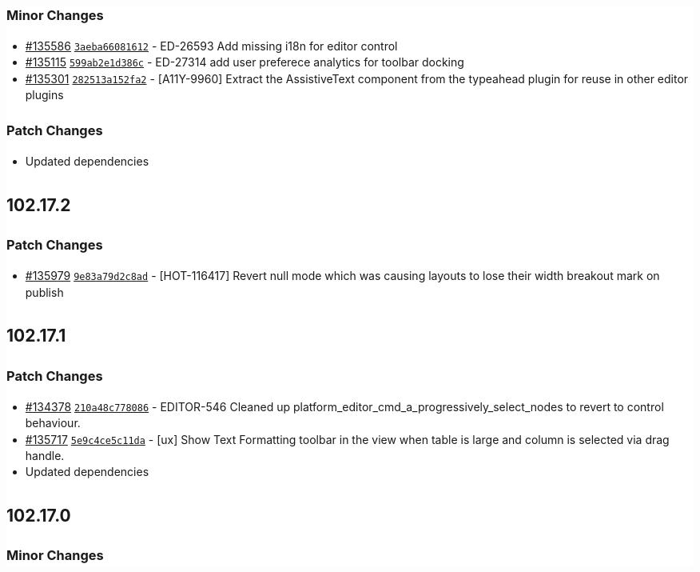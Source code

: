 ### Minor Changes

- [#135586](https://bitbucket.org/atlassian/atlassian-frontend-monorepo/pull-requests/135586)
  [`3aeba66081612`](https://bitbucket.org/atlassian/atlassian-frontend-monorepo/commits/3aeba66081612) -
  ED-26593 Add missing i18n for editor control
- [#135115](https://bitbucket.org/atlassian/atlassian-frontend-monorepo/pull-requests/135115)
  [`599ab2e1d386c`](https://bitbucket.org/atlassian/atlassian-frontend-monorepo/commits/599ab2e1d386c) -
  ED-27314 add user preferece analytics for toolbar docking
- [#135301](https://bitbucket.org/atlassian/atlassian-frontend-monorepo/pull-requests/135301)
  [`282513a152fa2`](https://bitbucket.org/atlassian/atlassian-frontend-monorepo/commits/282513a152fa2) -
  [A11Y-9960] Extract the AssistiveText component from the typeahead plugin for reuse in other
  editor plugins

### Patch Changes

- Updated dependencies

## 102.17.2

### Patch Changes

- [#135979](https://bitbucket.org/atlassian/atlassian-frontend-monorepo/pull-requests/135979)
  [`9e83a79d2c8ad`](https://bitbucket.org/atlassian/atlassian-frontend-monorepo/commits/9e83a79d2c8ad) -
  [HOT-116417] Revert null mode which was causing layouts to lose their width breakout mark on
  publish

## 102.17.1

### Patch Changes

- [#134378](https://bitbucket.org/atlassian/atlassian-frontend-monorepo/pull-requests/134378)
  [`210a48c778086`](https://bitbucket.org/atlassian/atlassian-frontend-monorepo/commits/210a48c778086) -
  EDITOR-546 Cleaned up platform_editor_cmd_a_progressively_select_nodes to revert to control
  behaviour.
- [#135717](https://bitbucket.org/atlassian/atlassian-frontend-monorepo/pull-requests/135717)
  [`5e9c4ce5c11da`](https://bitbucket.org/atlassian/atlassian-frontend-monorepo/commits/5e9c4ce5c11da) -
  [ux] Show Text Formatting toolbar in the view when table is large and column is selected via drag
  handle.
- Updated dependencies

## 102.17.0

### Minor Changes
